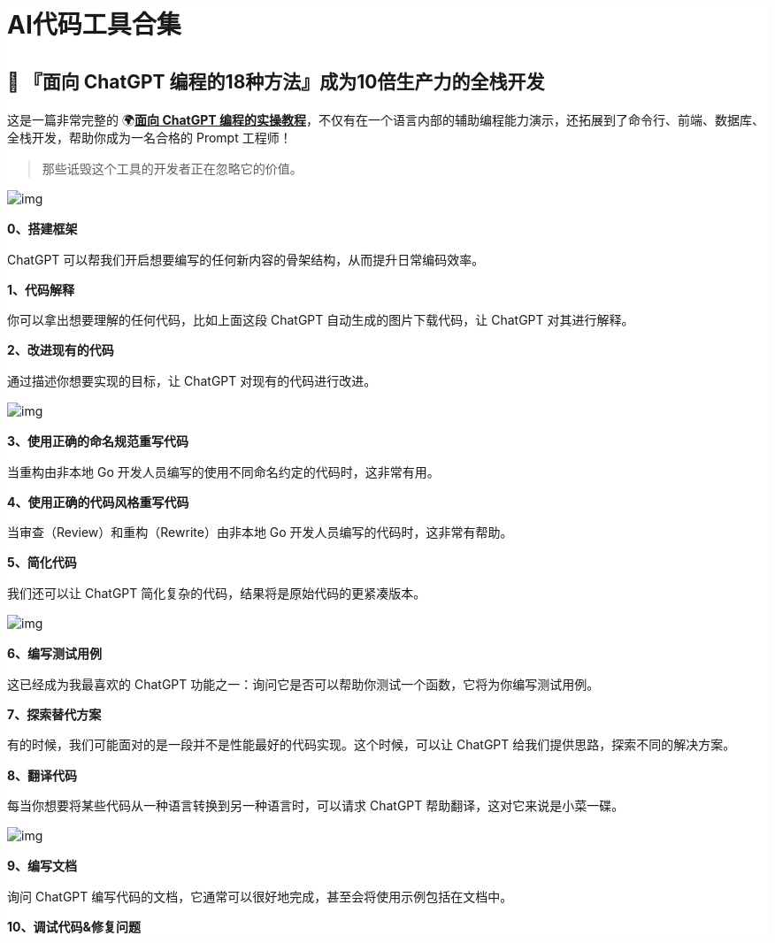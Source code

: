 # AI代码工具合集

## 🤖 『面向 ChatGPT 编程的18种方法』成为10倍生产力的全栈开发

这是一篇非常完整的 🌍[**面向 ChatGPT 编程的实操教程**](https://mp.weixin.qq.com/s/d1qp3JnsLKfFa1Qe59Or9Q)，不仅有在一个语言内部的辅助编程能力演示，还拓展到了命令行、前端、数据库、全栈开发，帮助你成为一名合格的 Prompt 工程师！

> 那些诋毁这个工具的开发者正在忽略它的价值。

![img](https://p3-juejin.byteimg.com/tos-cn-i-k3u1fbpfcp/43b1bb0d68484cbe8730c0d5929a7dc0~tplv-k3u1fbpfcp-zoom-in-crop-mark:1512:0:0:0.awebp)

**0、搭建框架**

ChatGPT 可以帮我们开启想要编写的任何新内容的骨架结构，从而提升日常编码效率。

**1、代码解释**

你可以拿出想要理解的任何代码，比如上面这段 ChatGPT 自动生成的图片下载代码，让 ChatGPT 对其进行解释。

**2、改进现有的代码**

通过描述你想要实现的目标，让 ChatGPT 对现有的代码进行改进。

![img](https://p3-juejin.byteimg.com/tos-cn-i-k3u1fbpfcp/a5415741400548b2aee824b500c6fe75~tplv-k3u1fbpfcp-zoom-in-crop-mark:1512:0:0:0.awebp)

**3、使用正确的命名规范重写代码**

当重构由非本地 Go 开发人员编写的使用不同命名约定的代码时，这非常有用。

**4、使用正确的代码风格重写代码**

当审查（Review）和重构（Rewrite）由非本地 Go 开发人员编写的代码时，这非常有帮助。

**5、简化代码**

我们还可以让 ChatGPT 简化复杂的代码，结果将是原始代码的更紧凑版本。

![img](https://p3-juejin.byteimg.com/tos-cn-i-k3u1fbpfcp/81e8b76794b640f49755c6a756915924~tplv-k3u1fbpfcp-zoom-in-crop-mark:1512:0:0:0.awebp)

**6、编写测试用例**

这已经成为我最喜欢的 ChatGPT 功能之一：询问它是否可以帮助你测试一个函数，它将为你编写测试用例。

**7、探索替代方案**

有的时候，我们可能面对的是一段并不是性能最好的代码实现。这个时候，可以让 ChatGPT 给我们提供思路，探索不同的解决方案。

**8、翻译代码**

每当你想要将某些代码从一种语言转换到另一种语言时，可以请求 ChatGPT 帮助翻译，这对它来说是小菜一碟。

![img](https://p3-juejin.byteimg.com/tos-cn-i-k3u1fbpfcp/a93ba70d124e4f9baf55d0c267dac87d~tplv-k3u1fbpfcp-zoom-in-crop-mark:1512:0:0:0.awebp)

**9、编写文档**

询问 ChatGPT 编写代码的文档，它通常可以很好地完成，甚至会将使用示例包括在文档中。

**10、调试代码&修复问题**
